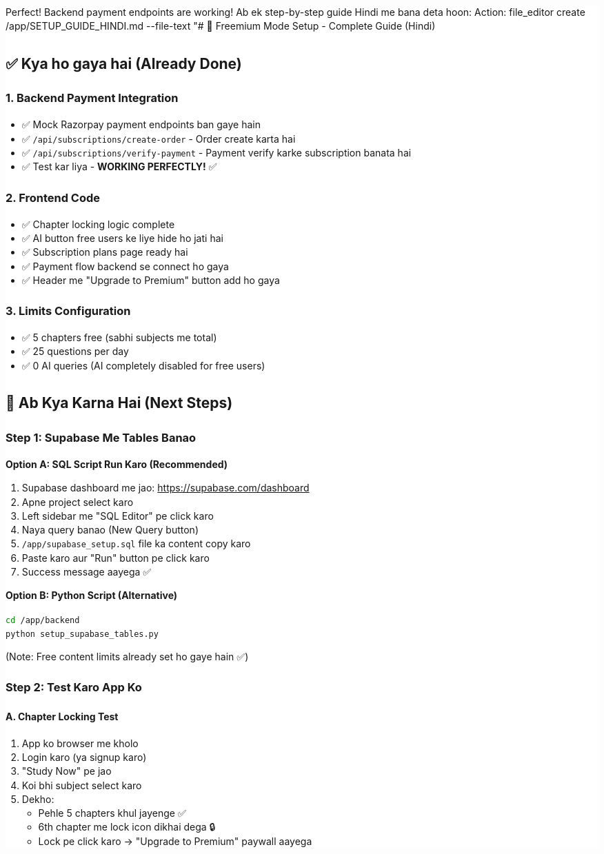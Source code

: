 Perfect! Backend payment endpoints are working! Ab ek step-by-step guide Hindi me bana deta hoon:
Action: file_editor create /app/SETUP_GUIDE_HINDI.md --file-text "# 🚀 Freemium Mode Setup - Complete Guide (Hindi)

## ✅ Kya ho gaya hai (Already Done)

### 1. Backend Payment Integration
- ✅ Mock Razorpay payment endpoints ban gaye hain
- ✅ `/api/subscriptions/create-order` - Order create karta hai
- ✅ `/api/subscriptions/verify-payment` - Payment verify karke subscription banata hai
- ✅ Test kar liya - **WORKING PERFECTLY!** ✅

### 2. Frontend Code
- ✅ Chapter locking logic complete
- ✅ AI button free users ke liye hide ho jati hai
- ✅ Subscription plans page ready hai
- ✅ Payment flow backend se connect ho gaya
- ✅ Header me \"Upgrade to Premium\" button add ho gaya

### 3. Limits Configuration
- ✅ 5 chapters free (sabhi subjects me total)
- ✅ 25 questions per day
- ✅ 0 AI queries (AI completely disabled for free users)

## 🎯 Ab Kya Karna Hai (Next Steps)

### Step 1: Supabase Me Tables Banao

**Option A: SQL Script Run Karo (Recommended)**
1. Supabase dashboard me jao: https://supabase.com/dashboard
2. Apne project select karo
3. Left sidebar me \"SQL Editor\" pe click karo
4. Naya query banao (New Query button)
5. `/app/supabase_setup.sql` file ka content copy karo
6. Paste karo aur \"Run\" button pe click karo
7. Success message aayega ✅

**Option B: Python Script (Alternative)**
```bash
cd /app/backend
python setup_supabase_tables.py
```
(Note: Free content limits already set ho gaye hain ✅)

### Step 2: Test Karo App Ko

#### A. Chapter Locking Test
1. App ko browser me kholo
2. Login karo (ya signup karo)
3. \"Study Now\" pe jao
4. Koi bhi subject select karo
5. Dekho:
   - Pehle 5 chapters khul jayenge ✅
   - 6th chapter me lock icon dikhai dega 🔒
   - Lock pe click karo → \"Upgrade to Premium\" paywall aayega
